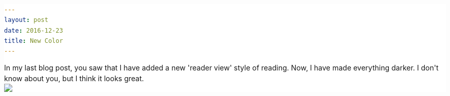 ```yaml
---
layout: post
date: 2016-12-23
title: New Color
---
```


In my last blog post, you saw that I have added a new 'reader view' style of reading. Now, I have made everything darker. I don't know about you, but I think it looks great.
<img src="/assets/ReColor.png" style="display:block;margin: auto;width:100%;" />
